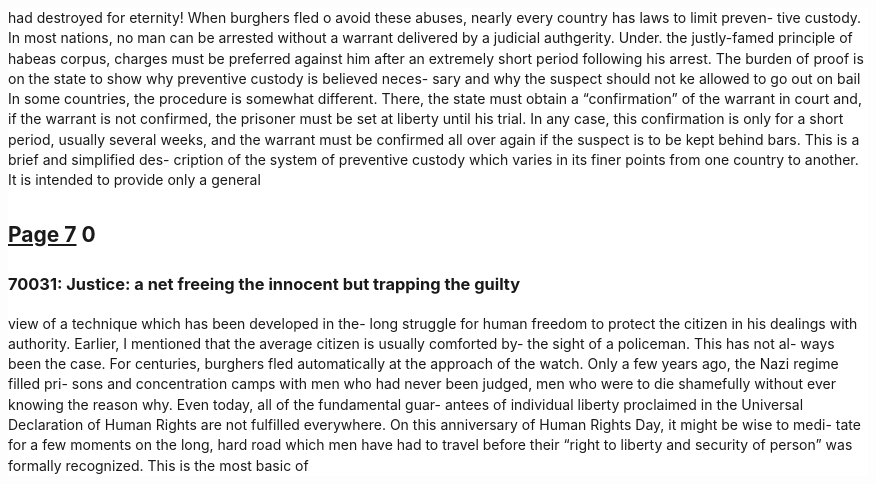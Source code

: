 had destroyed for eternity! 
When burghers fled 
o avoid these abuses, nearly every 
country has laws to limit preven- 
tive custody. In most nations, no 
man can be arrested without a warrant 
delivered by a judicial authgerity. Under. 
the justly-famed principle of habeas 
corpus, charges must be preferred 
against him after an extremely short 
period following his arrest. The burden 
of proof is on the state to show why 
preventive custody is believed neces- 
sary and why the suspect should not 
ke allowed to go out on bail 
In some countries, the procedure is 
somewhat different. There, the state 
must obtain a “confirmation” of the 
warrant in court and, if the warrant is 
not confirmed, the prisoner must be 
set at liberty until his trial. In any 
case, this confirmation is only for a 
short period, usually several weeks, 
and the warrant must be confirmed all 
over again if the suspect is to be kept 
behind bars. 
This is a brief and simplified des- 
cription of the system of preventive 
custody which varies in its finer points 
from one country to another. It is 
intended to provide only a general 

## [Page 7](070070engo.pdf#page=7) 0

### 70031: Justice: a net freeing the innocent but trapping the guilty

view of a technique which has been 
developed in the- long struggle for 
human freedom to protect the citizen 
in his dealings with authority. 
Earlier, I mentioned that the average 
citizen is usually comforted by- the 
sight of a policeman. This has not al- 
ways been the case. For centuries, 
burghers fled automatically at the 
approach of the watch. Only a few 
years ago, the Nazi regime filled pri- 
sons and concentration camps with 
men who had never been judged, men 
who were to die shamefully without 
ever knowing the reason why. Even 
today, all of the fundamental guar- 
antees of individual liberty proclaimed 
in the Universal Declaration of Human 
Rights are not fulfilled everywhere. 
On this anniversary of Human 
Rights Day, it might be wise to medi- 
tate for a few moments on the long, 
hard road which men have had to 
travel before their “right to liberty and 
security of person” was formally 
recognized. This is the most basic of 